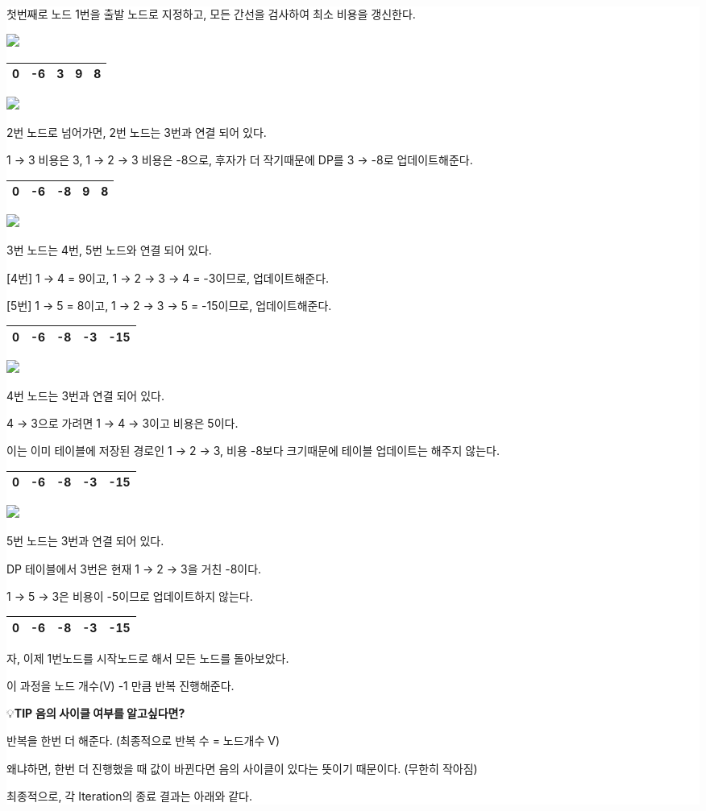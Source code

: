 첫번째로 노드 1번을 출발 노드로 지정하고, 모든 간선을 검사하여 최소 비용을 갱신한다.

![](https://blog.kakaocdn.net/dna/XtVkB/btsA4VJ66jD/AAAAAAAAAAAAAAAAAAAAAMk4Qkd1tENDV0BQXGkGtehVzoNAYsPcHky2g_gU4vvM/img.png?credential=yqXZFxpELC7KVnFOS48ylbz2pIh7yKj8&expires=1761922799&allow_ip=&allow_referer=&signature=ifLc5aTopDHePWLREOA8a9TXL2o%3D)

| 0   | -6  | 3   | 9   | 8   |
| --- | --- | --- | --- | --- |

![](https://blog.kakaocdn.net/dna/pH7no/btsA7wQEfUO/AAAAAAAAAAAAAAAAAAAAAPrCijxT4kcJo4OJ5sErVN4HhWO67-kHUP62OhqBII15/img.png?credential=yqXZFxpELC7KVnFOS48ylbz2pIh7yKj8&expires=1761922799&allow_ip=&allow_referer=&signature=Ad5Td9kKEtK3Of6HXVfRxIcxyaA%3D)

2번 노드로 넘어가면, 2번 노드는 3번과 연결 되어 있다.

1 → 3 비용은 3, 1 → 2 → 3 비용은 -8으로, 후자가 더 작기때문에 DP를 3 → -8로 업데이트해준다.

| 0   | -6  | -8  | 9   | 8   |
| --- | --- | --- | --- | --- |

![](https://blog.kakaocdn.net/dna/dXCwSp/btsBbK1k2lL/AAAAAAAAAAAAAAAAAAAAAC_q-YnqOJ8LxKZaIM4Xll1lnuOmw5IZb_BMFRKOXnK4/img.png?credential=yqXZFxpELC7KVnFOS48ylbz2pIh7yKj8&expires=1761922799&allow_ip=&allow_referer=&signature=KwnVti7IcwLJN8uXKR%2BvjTA0qaQ%3D)

3번 노드는 4번, 5번 노드와 연결 되어 있다.

[4번] 1 → 4 = 9이고, 1 → 2 → 3 → 4 = -3이므로, 업데이트해준다.

[5번] 1 → 5 = 8이고, 1 → 2 → 3 → 5 = -15이므로, 업데이트해준다.

| 0   | -6  | -8  | -3  | -15 |
| --- | --- | --- | --- | --- |

![](https://blog.kakaocdn.net/dna/LIGzI/btsA4Q26zXg/AAAAAAAAAAAAAAAAAAAAADElyrsRnFrb6eWHPfwBC5sXMowN2Rw1AnSyPRwHvWjU/img.png?credential=yqXZFxpELC7KVnFOS48ylbz2pIh7yKj8&expires=1761922799&allow_ip=&allow_referer=&signature=N26cNjSqCpy0io6Bq0Dk8IUqNfs%3D)

4번 노드는 3번과 연결 되어 있다.

4 → 3으로 가려면 1 → 4 → 3이고 비용은 5이다.

이는 이미 테이블에 저장된 경로인 1 → 2 → 3, 비용 -8보다 크기때문에 테이블 업데이트는 해주지 않는다.

| 0   | -6  | -8  | -3  | -15 |
| --- | --- | --- | --- | --- |

![](https://blog.kakaocdn.net/dna/b4rRWv/btsA8qo5E3h/AAAAAAAAAAAAAAAAAAAAAHS3lxeDoTT-eSGqoTYlhiuyGOC8Llebth8Fxi7l4SaS/img.png?credential=yqXZFxpELC7KVnFOS48ylbz2pIh7yKj8&expires=1761922799&allow_ip=&allow_referer=&signature=xoXt3fA560DGu%2BZjOUCrIPmigQ4%3D)

5번 노드는 3번과 연결 되어 있다.

DP 테이블에서 3번은 현재 1 → 2 → 3을 거친 -8이다.

1 → 5 → 3은 비용이 -5이므로 업데이트하지 않는다.

| 0   | -6  | -8  | -3  | -15 |
| --- | --- | --- | --- | --- |

자, 이제 1번노드를 시작노드로 해서 모든 노드를 돌아보았다.

이 과정을 노드 개수(V) -1 만큼 반복 진행해준다.

💡**TIP** **음의 사이클 여부를 알고싶다면?**

반복을 한번 더 해준다. (최종적으로 반복 수 = 노드개수 V)

왜냐하면, 한번 더 진행했을 때 값이 바뀐다면 음의 사이클이 있다는 뜻이기 때문이다. (무한히 작아짐)

최종적으로, 각 Iteration의 종료 결과는 아래와 같다.
